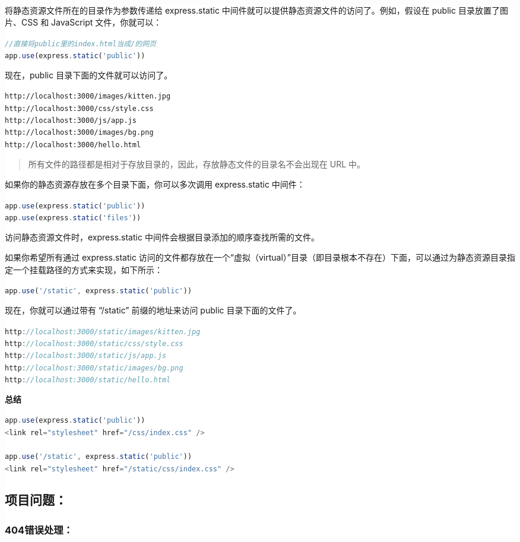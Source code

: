 将静态资源文件所在的目录作为参数传递给 express.static 中间件就可以提供静态资源文件的访问了。例如，假设在 public 目录放置了图片、CSS 和 JavaScript 文件，你就可以：

```JavaScript
//直接将public里的index.html当成/的网页
app.use(express.static('public'))
```

现在，public 目录下面的文件就可以访问了。

```
http://localhost:3000/images/kitten.jpg
http://localhost:3000/css/style.css
http://localhost:3000/js/app.js
http://localhost:3000/images/bg.png
http://localhost:3000/hello.html
```

> 所有文件的路径都是相对于存放目录的，因此，存放静态文件的目录名不会出现在 URL 中。

如果你的静态资源存放在多个目录下面，你可以多次调用 express.static 中间件：

```JavaScript
app.use(express.static('public'))
app.use(express.static('files'))
```

访问静态资源文件时，express.static 中间件会根据目录添加的顺序查找所需的文件。

如果你希望所有通过 express.static 访问的文件都存放在一个“虚拟（virtual）”目录（即目录根本不存在）下面，可以通过为静态资源目录指定一个挂载路径的方式来实现，如下所示：

```JavaScript
app.use('/static', express.static('public'))
```

现在，你就可以通过带有 “/static” 前缀的地址来访问 public 目录下面的文件了。

```JavaScript
http://localhost:3000/static/images/kitten.jpg
http://localhost:3000/static/css/style.css
http://localhost:3000/static/js/app.js
http://localhost:3000/static/images/bg.png
http://localhost:3000/static/hello.html
```

**总结**

```JavaScript
app.use(express.static('public'))
<link rel="stylesheet" href="/css/index.css" />
    
app.use('/static', express.static('public'))
<link rel="stylesheet" href="/static/css/index.css" />
```



## 项目问题：

### 404错误处理：
